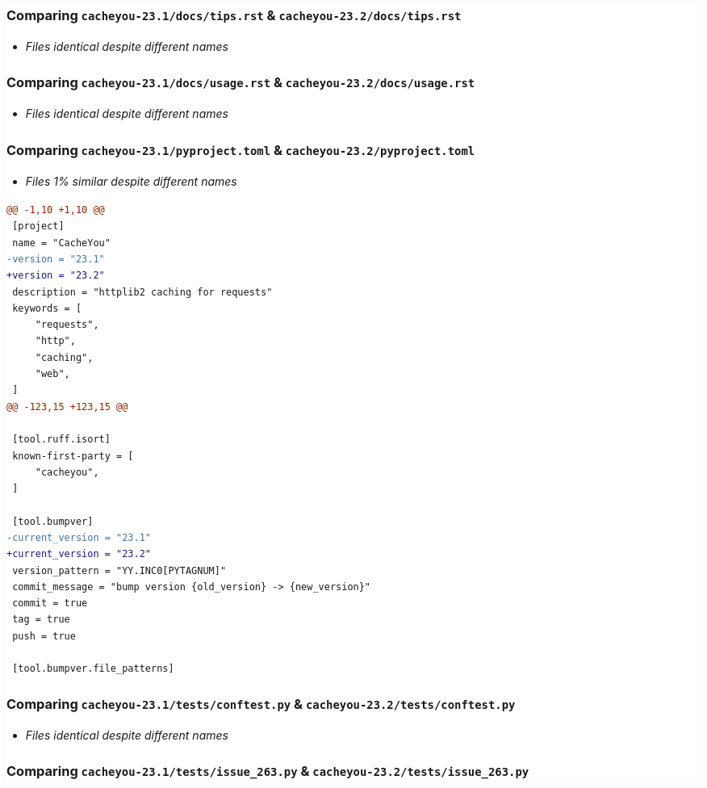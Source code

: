 ### Comparing `cacheyou-23.1/docs/tips.rst` & `cacheyou-23.2/docs/tips.rst`

 * *Files identical despite different names*

### Comparing `cacheyou-23.1/docs/usage.rst` & `cacheyou-23.2/docs/usage.rst`

 * *Files identical despite different names*

### Comparing `cacheyou-23.1/pyproject.toml` & `cacheyou-23.2/pyproject.toml`

 * *Files 1% similar despite different names*

```diff
@@ -1,10 +1,10 @@
 [project]
 name = "CacheYou"
-version = "23.1"
+version = "23.2"
 description = "httplib2 caching for requests"
 keywords = [
     "requests",
     "http",
     "caching",
     "web",
 ]
@@ -123,15 +123,15 @@
 
 [tool.ruff.isort]
 known-first-party = [
     "cacheyou",
 ]
 
 [tool.bumpver]
-current_version = "23.1"
+current_version = "23.2"
 version_pattern = "YY.INC0[PYTAGNUM]"
 commit_message = "bump version {old_version} -> {new_version}"
 commit = true
 tag = true
 push = true
 
 [tool.bumpver.file_patterns]
```

### Comparing `cacheyou-23.1/tests/conftest.py` & `cacheyou-23.2/tests/conftest.py`

 * *Files identical despite different names*

### Comparing `cacheyou-23.1/tests/issue_263.py` & `cacheyou-23.2/tests/issue_263.py`
